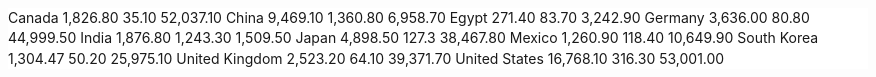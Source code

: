 <tr>
<td>Canada</td>
<td>1,826.80</td>
<td>35.10</td>
<td>52,037.10</td>
</tr>

<tr>
<td>China</td>
<td> 9,469.10</td>
<td>1,360.80</td>
<td>6,958.70</td>
</tr>

<tr>
<td>Egypt</td>
<td>271.40</td>
<td>83.70</td>
<td>3,242.90</td>
</tr>

<tr>
<td>Germany</td>
<td>3,636.00</td>
<td>80.80</td>
<td>44,999.50</td>
</tr>
<tr>
<td>India</td>
<td>1,876.80</td>
<td>1,243.30</td>
<td>1,509.50</td>
</tr>
<tr>
<td>Japan</td>
<td>4,898.50</td>
<td>127.3</td>
<td>38,467.80</td>
</tr>
<tr>
<td>Mexico</td>
<td>1,260.90</td>
<td>118.40</td>
<td>10,649.90</td>
</tr>
<tr>
<td>South Korea</td>
<td>1,304.47</td>
<td>50.20</td>
<td>25,975.10</td>
</tr>
<tr>
<td>United Kingdom</td>
<td>2,523.20</td>
<td>64.10</td>
<td>39,371.70</td>
</tr>
<tr>
<td>United States</td>
<td>16,768.10</td>
<td>316.30</td>
<td>53,001.00</td>
</tr>
